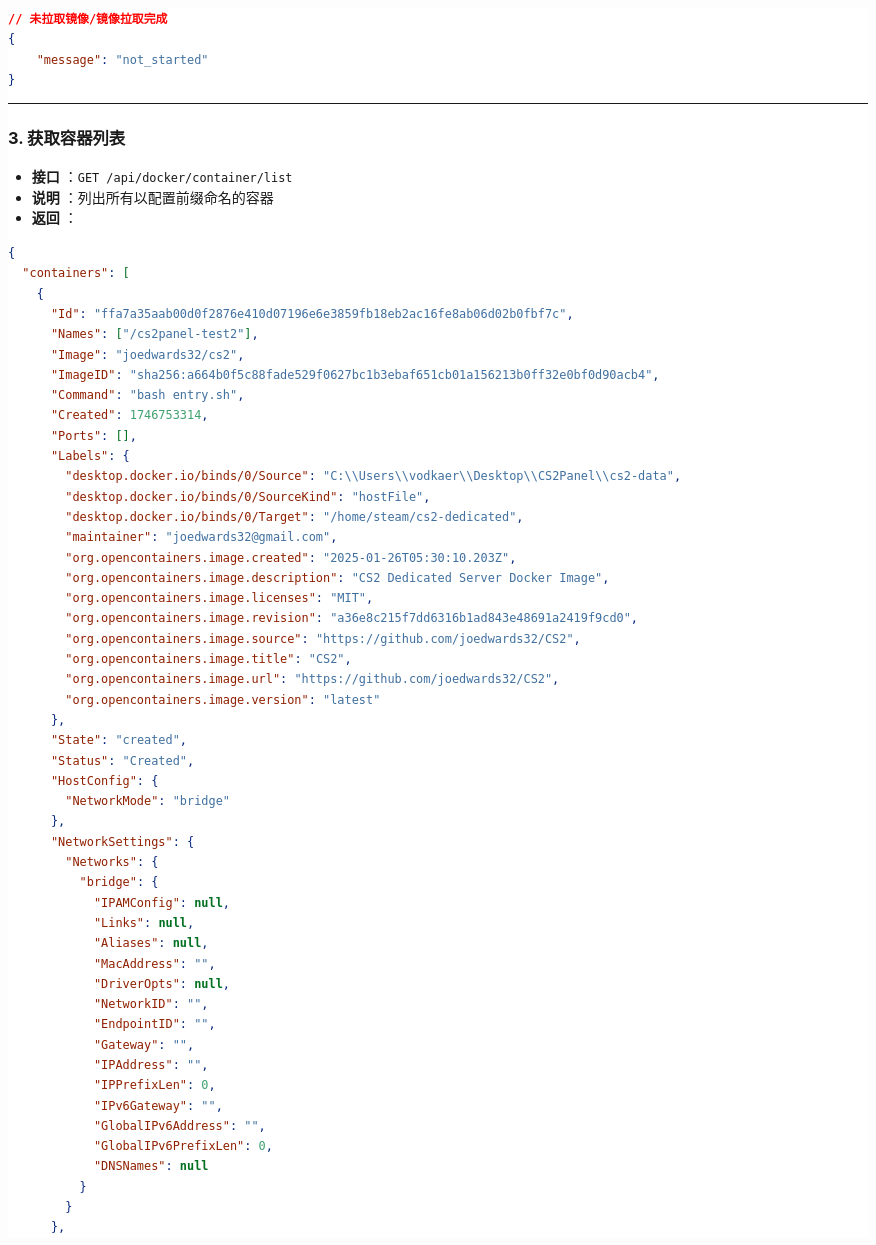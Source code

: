 ```json
// 未拉取镜像/镜像拉取完成
{
    "message": "not_started"
}
```

---

### 3. 获取容器列表

- **接口** ：`GET /api/docker/container/list`
- **说明** ：列出所有以配置前缀命名的容器
- **返回** ：

```json
{
  "containers": [
    {
      "Id": "ffa7a35aab00d0f2876e410d07196e6e3859fb18eb2ac16fe8ab06d02b0fbf7c",
      "Names": ["/cs2panel-test2"],
      "Image": "joedwards32/cs2",
      "ImageID": "sha256:a664b0f5c88fade529f0627bc1b3ebaf651cb01a156213b0ff32e0bf0d90acb4",
      "Command": "bash entry.sh",
      "Created": 1746753314,
      "Ports": [],
      "Labels": {
        "desktop.docker.io/binds/0/Source": "C:\\Users\\vodkaer\\Desktop\\CS2Panel\\cs2-data",
        "desktop.docker.io/binds/0/SourceKind": "hostFile",
        "desktop.docker.io/binds/0/Target": "/home/steam/cs2-dedicated",
        "maintainer": "joedwards32@gmail.com",
        "org.opencontainers.image.created": "2025-01-26T05:30:10.203Z",
        "org.opencontainers.image.description": "CS2 Dedicated Server Docker Image",
        "org.opencontainers.image.licenses": "MIT",
        "org.opencontainers.image.revision": "a36e8c215f7dd6316b1ad843e48691a2419f9cd0",
        "org.opencontainers.image.source": "https://github.com/joedwards32/CS2",
        "org.opencontainers.image.title": "CS2",
        "org.opencontainers.image.url": "https://github.com/joedwards32/CS2",
        "org.opencontainers.image.version": "latest"
      },
      "State": "created",
      "Status": "Created",
      "HostConfig": {
        "NetworkMode": "bridge"
      },
      "NetworkSettings": {
        "Networks": {
          "bridge": {
            "IPAMConfig": null,
            "Links": null,
            "Aliases": null,
            "MacAddress": "",
            "DriverOpts": null,
            "NetworkID": "",
            "EndpointID": "",
            "Gateway": "",
            "IPAddress": "",
            "IPPrefixLen": 0,
            "IPv6Gateway": "",
            "GlobalIPv6Address": "",
            "GlobalIPv6PrefixLen": 0,
            "DNSNames": null
          }
        }
      },
```